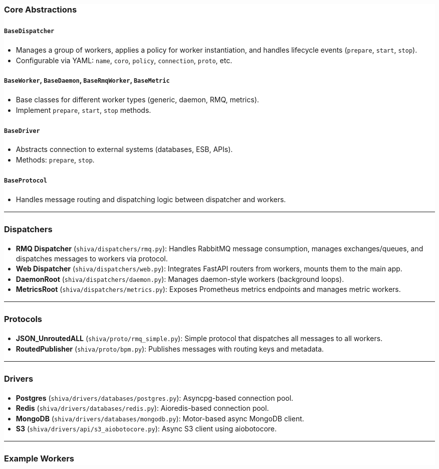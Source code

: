 ### Core Abstractions

#### `BaseDispatcher`
- Manages a group of workers, applies a policy for worker instantiation, and handles lifecycle events (`prepare`, `start`, `stop`).
- Configurable via YAML: `name`, `coro`, `policy`, `connection`, `proto`, etc.

#### `BaseWorker`, `BaseDaemon`, `BaseRmqWorker`, `BaseMetric`
- Base classes for different worker types (generic, daemon, RMQ, metrics).
- Implement `prepare`, `start`, `stop` methods.

#### `BaseDriver`
- Abstracts connection to external systems (databases, ESB, APIs).
- Methods: `prepare`, `stop`.

#### `BaseProtocol`
- Handles message routing and dispatching logic between dispatcher and workers.

---

### Dispatchers

- **RMQ Dispatcher** (`shiva/dispatchers/rmq.py`): Handles RabbitMQ message consumption, manages exchanges/queues, and dispatches messages to workers via protocol.
- **Web Dispatcher** (`shiva/dispatchers/web.py`): Integrates FastAPI routers from workers, mounts them to the main app.
- **DaemonRoot** (`shiva/dispatchers/daemon.py`): Manages daemon-style workers (background loops).
- **MetricsRoot** (`shiva/dispatchers/metrics.py`): Exposes Prometheus metrics endpoints and manages metric workers.

---

### Protocols

- **JSON_UnroutedALL** (`shiva/proto/rmq_simple.py`): Simple protocol that dispatches all messages to all workers.
- **RoutedPublisher** (`shiva/proto/bpm.py`): Publishes messages with routing keys and metadata.

---

### Drivers

- **Postgres** (`shiva/drivers/databases/postgres.py`): Asyncpg-based connection pool.
- **Redis** (`shiva/drivers/databases/redis.py`): Aioredis-based connection pool.
- **MongoDB** (`shiva/drivers/databases/mongodb.py`): Motor-based async MongoDB client.
- **S3** (`shiva/drivers/api/s3_aiobotocore.py`): Async S3 client using aiobotocore.

---

### Example Workers
